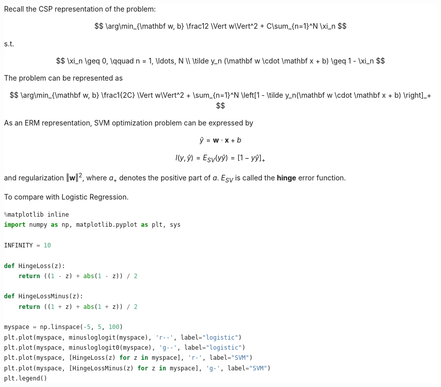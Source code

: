 Recall the CSP representation of the problem:

$$
\arg\min_{\mathbf w, b} \frac12 \Vert w\Vert^2 + C\sum_{n=1}^N \xi_n
$$

s.t.

$$
\xi_n \geq 0, \qquad n = 1, \ldots, N \\
\tilde y_n (\mathbf w \cdot \mathbf x + b) \geq 1 - \xi_n
$$

The problem can be represented as

$$
\arg\min_{\mathbf w, b} \frac1{2C} \Vert w\Vert^2 + \sum_{n=1}^N \left[1 - \tilde y_n(\mathbf w \cdot \mathbf x + b) \right]_+
$$

As an ERM representation, SVM optimization problem can be expressed by

$$
\hat y = \mathbf w \cdot \mathbf x + b
$$

$$
l(y, \hat y) = E_{SV} (y\hat y) = \left[1 - y\hat y \right]_+
$$

and regularization $\Vert \mathbf w \Vert^2$, where $a_+$ denotes the positive part of $a$. $E_{SV}$ is called the **hinge** error function.

To compare with Logistic Regression.


```python
%matplotlib inline
import numpy as np, matplotlib.pyplot as plt, sys

INFINITY = 10

def HingeLoss(z):
    return ((1 - z) + abs(1 - z)) / 2

def HingeLossMinus(z):
    return ((1 + z) + abs(1 + z)) / 2    

myspace = np.linspace(-5, 5, 100)
plt.plot(myspace, minusloglogit(myspace), 'r--', label="logistic")
plt.plot(myspace, minusloglogit0(myspace), 'g--', label="logistic")
plt.plot(myspace, [HingeLoss(z) for z in myspace], 'r-', label="SVM")
plt.plot(myspace, [HingeLossMinus(z) for z in myspace], 'g-', label="SVM")
plt.legend()
```


